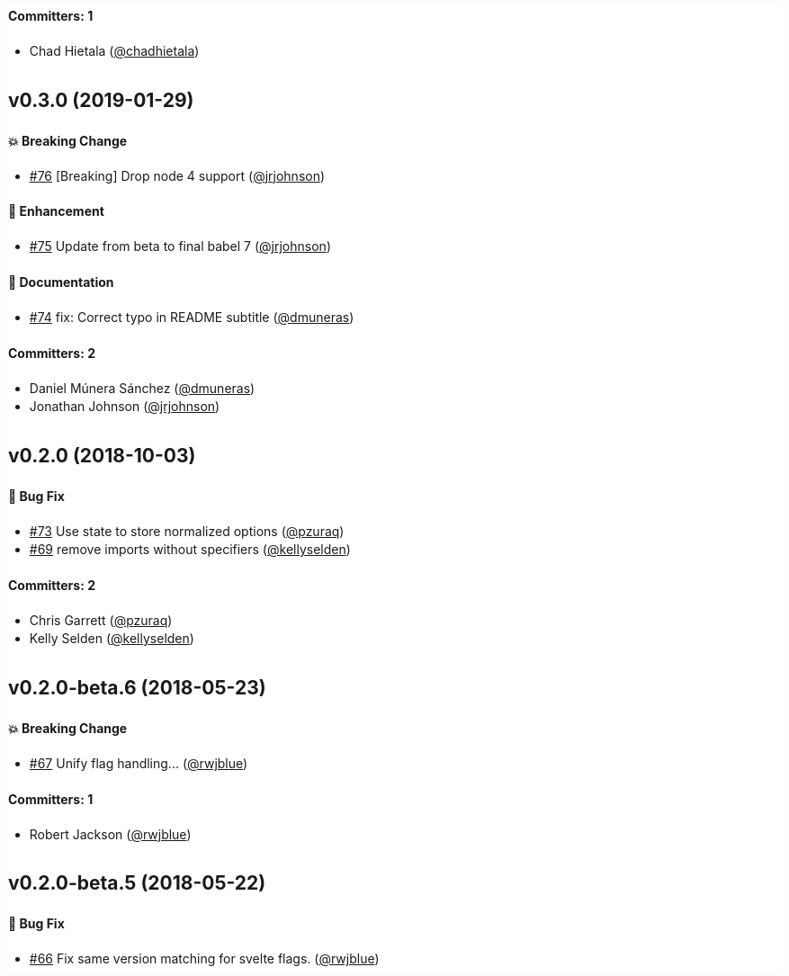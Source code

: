 #### Committers: 1
- Chad Hietala ([@chadhietala](https://github.com/chadhietala))

## v0.3.0 (2019-01-29)

#### :boom: Breaking Change
* [#76](https://github.com/ember-cli/babel-plugin-debug-macros/pull/76) [Breaking] Drop node 4 support ([@jrjohnson](https://github.com/jrjohnson))

#### :rocket: Enhancement
* [#75](https://github.com/ember-cli/babel-plugin-debug-macros/pull/75) Update from beta to final babel 7 ([@jrjohnson](https://github.com/jrjohnson))

#### :memo: Documentation
* [#74](https://github.com/ember-cli/babel-plugin-debug-macros/pull/74) fix: Correct typo in README subtitle ([@dmuneras](https://github.com/dmuneras))

#### Committers: 2
- Daniel Múnera Sánchez ([@dmuneras](https://github.com/dmuneras))
- Jonathan Johnson ([@jrjohnson](https://github.com/jrjohnson))


## v0.2.0 (2018-10-03)

#### :bug: Bug Fix
* [#73](https://github.com/ember-cli/babel-plugin-debug-macros/pull/73) Use state to store normalized options ([@pzuraq](https://github.com/pzuraq))
* [#69](https://github.com/ember-cli/babel-plugin-debug-macros/pull/69) remove imports without specifiers ([@kellyselden](https://github.com/kellyselden))

#### Committers: 2
- Chris Garrett ([@pzuraq](https://github.com/pzuraq))
- Kelly Selden ([@kellyselden](https://github.com/kellyselden))


## v0.2.0-beta.6 (2018-05-23)

#### :boom: Breaking Change
* [#67](https://github.com/ember-cli/babel-plugin-debug-macros/pull/67) Unify flag handling... ([@rwjblue](https://github.com/rwjblue))

#### Committers: 1
- Robert Jackson ([@rwjblue](https://github.com/rwjblue))


## v0.2.0-beta.5 (2018-05-22)

#### :bug: Bug Fix
* [#66](https://github.com/ember-cli/babel-plugin-debug-macros/pull/66) Fix same version matching for svelte flags. ([@rwjblue](https://github.com/rwjblue))
